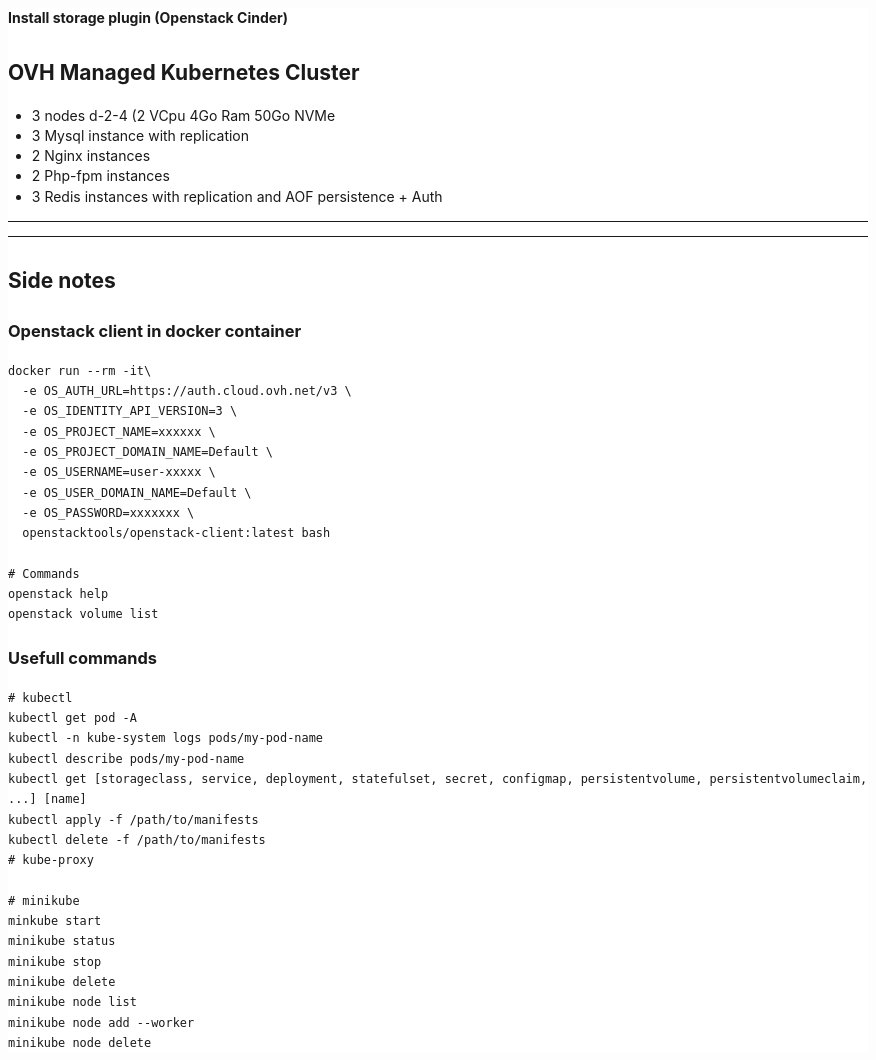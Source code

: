 #### Install storage plugin (Openstack Cinder)
```

```



## OVH Managed Kubernetes Cluster
- 3 nodes d-2-4 (2 VCpu 4Go Ram 50Go NVMe
- 3 Mysql instance with replication
- 2 Nginx instances
- 2 Php-fpm instances
- 3 Redis instances with replication and AOF persistence + Auth

---

___

## Side notes

### Openstack client in docker container
```
docker run --rm -it\
  -e OS_AUTH_URL=https://auth.cloud.ovh.net/v3 \
  -e OS_IDENTITY_API_VERSION=3 \
  -e OS_PROJECT_NAME=xxxxxx \
  -e OS_PROJECT_DOMAIN_NAME=Default \
  -e OS_USERNAME=user-xxxxx \
  -e OS_USER_DOMAIN_NAME=Default \
  -e OS_PASSWORD=xxxxxxx \
  openstacktools/openstack-client:latest bash

# Commands
openstack help
openstack volume list
```

### Usefull commands
```
# kubectl
kubectl get pod -A
kubectl -n kube-system logs pods/my-pod-name
kubectl describe pods/my-pod-name
kubectl get [storageclass, service, deployment, statefulset, secret, configmap, persistentvolume, persistentvolumeclaim, ...] [name]
kubectl apply -f /path/to/manifests
kubectl delete -f /path/to/manifests
# kube-proxy

# minikube
minkube start
minikube status
minikube stop
minikube delete
minikube node list
minikube node add --worker
minikube node delete
```
